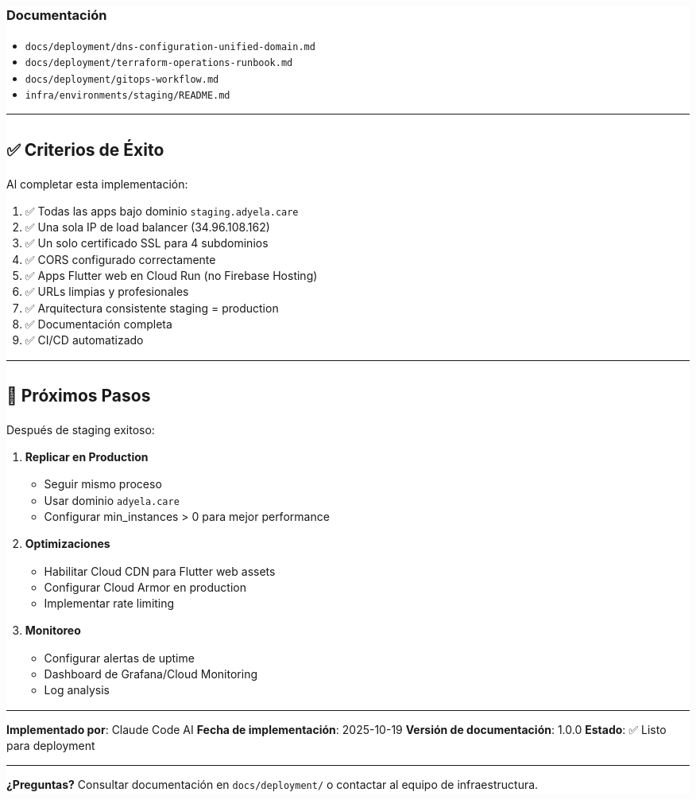 ### Documentación

- `docs/deployment/dns-configuration-unified-domain.md`
- `docs/deployment/terraform-operations-runbook.md`
- `docs/deployment/gitops-workflow.md`
- `infra/environments/staging/README.md`

---

## ✅ Criterios de Éxito

Al completar esta implementación:

1. ✅ Todas las apps bajo dominio `staging.adyela.care`
2. ✅ Una sola IP de load balancer (34.96.108.162)
3. ✅ Un solo certificado SSL para 4 subdominios
4. ✅ CORS configurado correctamente
5. ✅ Apps Flutter web en Cloud Run (no Firebase Hosting)
6. ✅ URLs limpias y profesionales
7. ✅ Arquitectura consistente staging = production
8. ✅ Documentación completa
9. ✅ CI/CD automatizado

---

## 🎯 Próximos Pasos

Después de staging exitoso:

1. **Replicar en Production**
   - Seguir mismo proceso
   - Usar dominio `adyela.care`
   - Configurar min_instances > 0 para mejor performance

2. **Optimizaciones**
   - Habilitar Cloud CDN para Flutter web assets
   - Configurar Cloud Armor en production
   - Implementar rate limiting

3. **Monitoreo**
   - Configurar alertas de uptime
   - Dashboard de Grafana/Cloud Monitoring
   - Log analysis

---

**Implementado por**: Claude Code AI **Fecha de implementación**: 2025-10-19
**Versión de documentación**: 1.0.0 **Estado**: ✅ Listo para deployment

---

**¿Preguntas?** Consultar documentación en `docs/deployment/` o contactar al
equipo de infraestructura.
